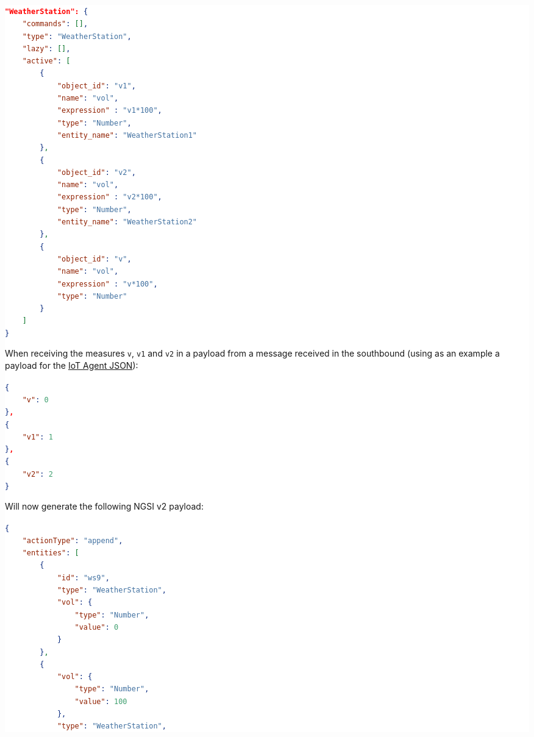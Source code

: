 ```json
"WeatherStation": {
    "commands": [],
    "type": "WeatherStation",
    "lazy": [],
    "active": [
        {
            "object_id": "v1",
            "name": "vol",
            "expression" : "v1*100",
            "type": "Number",
            "entity_name": "WeatherStation1"
        },
        {
            "object_id": "v2",
            "name": "vol",
            "expression" : "v2*100",
            "type": "Number",
            "entity_name": "WeatherStation2"
        },
        {
            "object_id": "v",
            "name": "vol",
            "expression" : "v*100",
            "type": "Number"
        }
    ]
}
```

When receiving the measures `v`, `v1` and `v2` in a payload from a message received in the southbound (using as an
example a payload for the [IoT Agent JSON](https://github.com/telefonicaid/iotagent-json)):

```json
{
    "v": 0
},
{
    "v1": 1
},
{
    "v2": 2
}
```

Will now generate the following NGSI v2 payload:

```json
{
    "actionType": "append",
    "entities": [
        {
            "id": "ws9",
            "type": "WeatherStation",
            "vol": {
                "type": "Number",
                "value": 0
            }
        },
        {
            "vol": {
                "type": "Number",
                "value": 100
            },
            "type": "WeatherStation",
```